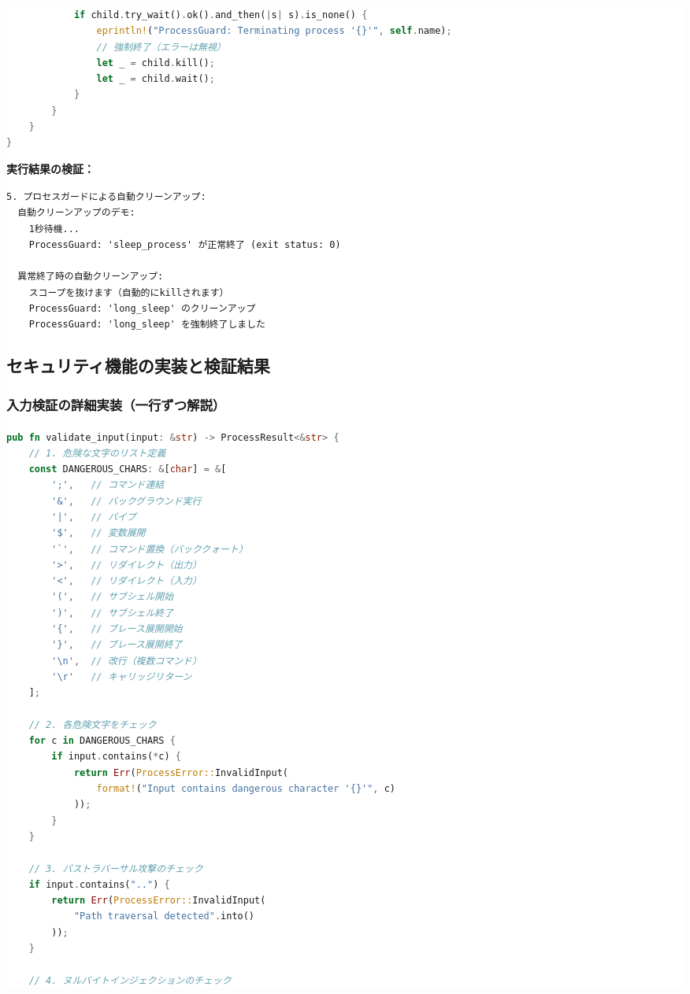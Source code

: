 ```rust
            if child.try_wait().ok().and_then(|s| s).is_none() {
                eprintln!("ProcessGuard: Terminating process '{}'", self.name);
                // 強制終了（エラーは無視）
                let _ = child.kill();
                let _ = child.wait();
            }
        }
    }
}
```

**実行結果の検証：**
```
5. プロセスガードによる自動クリーンアップ:
  自動クリーンアップのデモ:
    1秒待機...
    ProcessGuard: 'sleep_process' が正常終了 (exit status: 0)

  異常終了時の自動クリーンアップ:
    スコープを抜けます（自動的にkillされます）
    ProcessGuard: 'long_sleep' のクリーンアップ
    ProcessGuard: 'long_sleep' を強制終了しました
```

## セキュリティ機能の実装と検証結果

### 入力検証の詳細実装（一行ずつ解説）

```rust
pub fn validate_input(input: &str) -> ProcessResult<&str> {
    // 1. 危険な文字のリスト定義
    const DANGEROUS_CHARS: &[char] = &[
        ';',   // コマンド連結
        '&',   // バックグラウンド実行
        '|',   // パイプ
        '$',   // 変数展開
        '`',   // コマンド置換（バッククォート）
        '>',   // リダイレクト（出力）
        '<',   // リダイレクト（入力）
        '(',   // サブシェル開始
        ')',   // サブシェル終了
        '{',   // ブレース展開開始
        '}',   // ブレース展開終了
        '\n',  // 改行（複数コマンド）
        '\r'   // キャリッジリターン
    ];
    
    // 2. 各危険文字をチェック
    for c in DANGEROUS_CHARS {
        if input.contains(*c) {
            return Err(ProcessError::InvalidInput(
                format!("Input contains dangerous character '{}'", c)
            ));
        }
    }
    
    // 3. パストラバーサル攻撃のチェック
    if input.contains("..") {
        return Err(ProcessError::InvalidInput(
            "Path traversal detected".into()
        ));
    }
    
    // 4. ヌルバイトインジェクションのチェック
```